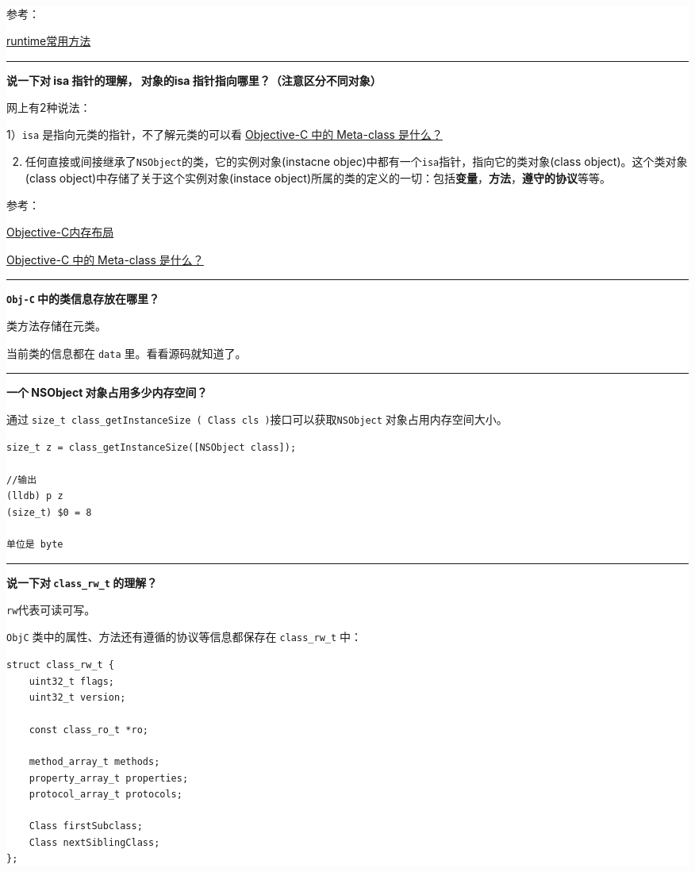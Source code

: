 参考：

[runtime常用方法](https://github.com/coolnameismy/ios-tips/blob/master/0_Foundation/runtime%E5%B8%B8%E7%94%A8%E6%96%B9%E6%B3%95.md)

****

**说一下对 isa 指针的理解， 对象的isa 指针指向哪里？（注意区分不同对象）**


网上有2种说法：

1）``isa`` 是指向元类的指针，不了解元类的可以看 [Objective-C 中的 Meta-class 是什么？](http://www.cocoachina.com/industry/20131210/7508.html)

2) 任何直接或间接继承了``NSObject``的类，它的实例对象(instacne objec)中都有一个``isa``指针，指向它的类对象(class object)。这个类对象(class object)中存储了关于这个实例对象(instace object)所属的类的定义的一切：包括**变量**，**方法**，**遵守的协议**等等。

参考：

[Objective-C内存布局](http://www.cnblogs.com/csutanyu/archive/2011/12/12/Objective-C_memory_layout.html)

[Objective-C 中的 Meta-class 是什么？](http://www.cocoachina.com/industry/20131210/7508.html)

****

**``Obj-C`` 中的类信息存放在哪里？**

类方法存储在元类。

当前类的信息都在 ``data`` 里。看看源码就知道了。

*******

**一个 NSObject 对象占用多少内存空间？**

通过 ``size_t class_getInstanceSize ( Class cls )``接口可以获取``NSObject`` 对象占用内存空间大小。

```
size_t z = class_getInstanceSize([NSObject class]);

//输出 
(lldb) p z
(size_t) $0 = 8

单位是 byte
```

****

**说一下对 ``class_rw_t`` 的理解？**

``rw``代表可读可写。

``ObjC`` 类中的属性、方法还有遵循的协议等信息都保存在 ``class_rw_t`` 中：

```
struct class_rw_t {  
    uint32_t flags;
    uint32_t version;

    const class_ro_t *ro;

    method_array_t methods;
    property_array_t properties;
    protocol_array_t protocols;

    Class firstSubclass;
    Class nextSiblingClass;
};

```
